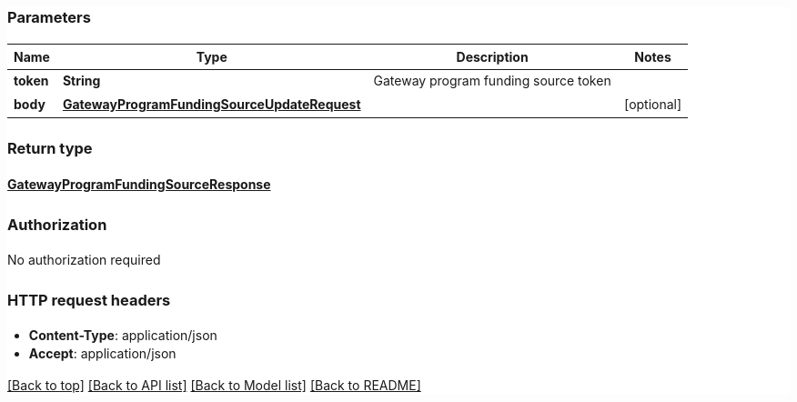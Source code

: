 ```dart
```

### Parameters

Name | Type | Description  | Notes
------------- | ------------- | ------------- | -------------
 **token** | **String**| Gateway program funding source token | 
 **body** | [**GatewayProgramFundingSourceUpdateRequest**](GatewayProgramFundingSourceUpdateRequest.md)|  | [optional] 

### Return type

[**GatewayProgramFundingSourceResponse**](GatewayProgramFundingSourceResponse.md)

### Authorization

No authorization required

### HTTP request headers

 - **Content-Type**: application/json
 - **Accept**: application/json

[[Back to top]](#) [[Back to API list]](../README.md#documentation-for-api-endpoints) [[Back to Model list]](../README.md#documentation-for-models) [[Back to README]](../README.md)

